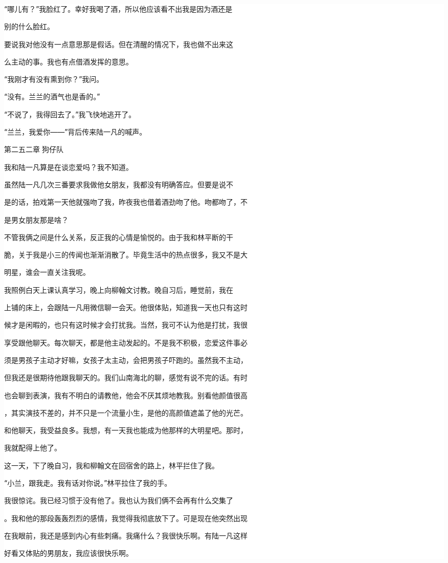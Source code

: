 “哪儿有？”我脸红了。幸好我喝了酒，所以他应该看不出我是因为酒还是

别的什么脸红。

要说我对他没有一点意思那是假话。但在清醒的情况下，我也做不出来这

么主动的事。我也有点借酒发挥的意思。

“我刚才有没有熏到你？”我问。

“没有。兰兰的酒气也是香的。”

“不说了，我得回去了。”我飞快地逃开了。

“兰兰，我爱你——”背后传来陆一凡的喊声。



第二五二章 狗仔队

我和陆一凡算是在谈恋爱吗？我不知道。

虽然陆一凡几次三番要求我做他女朋友，我都没有明确答应。但要是说不

是的话，拍戏第一天他就强吻了我，昨夜我也借着酒劲吻了他。吻都吻了，不

是男女朋友那是啥？

不管我俩之间是什么关系，反正我的心情是愉悦的。由于我和林平断的干

脆，关于我是小三的传闻也渐渐消散了。毕竟生活中的热点很多，我又不是大

明星，谁会一直关注我呢。

我照例白天上课认真学习，晚上向柳翰文讨教。晚自习后，睡觉前，我在

上铺的床上，会跟陆一凡用微信聊一会天。他很体贴，知道我一天也只有这时

候才是闲暇的，也只有这时候才会打扰我。当然，我可不认为他是打扰，我很

享受跟他聊天。每次聊天，都是他主动发起的。不是我不积极，恋爱这件事必

须是男孩子主动才好嘛，女孩子太主动，会把男孩子吓跑的。虽然我不主动，

但我还是很期待他跟我聊天的。我们山南海北的聊，感觉有说不完的话。有时

也会聊到表演，我有不明白的请教他，他会不厌其烦地教我。别看他颜值很高

，其实演技不差的，并不只是一个流量小生，是他的高颜值遮盖了他的光芒。

和他聊天，我受益良多。我想，有一天我也能成为他那样的大明星吧。那时，

我就配得上他了。

这一天，下了晚自习，我和柳翰文在回宿舍的路上，林平拦住了我。

“小兰，跟我走。我有话对你说。”林平拉住了我的手。

我很惊诧。我已经习惯于没有他了。我也认为我们俩不会再有什么交集了

。我和他的那段轰轰烈烈的感情，我觉得我彻底放下了。可是现在他突然出现

在我眼前，我还是感到内心有些刺痛。我痛什么？我很快乐啊。有陆一凡这样

好看又体贴的男朋友，我应该很快乐啊。
